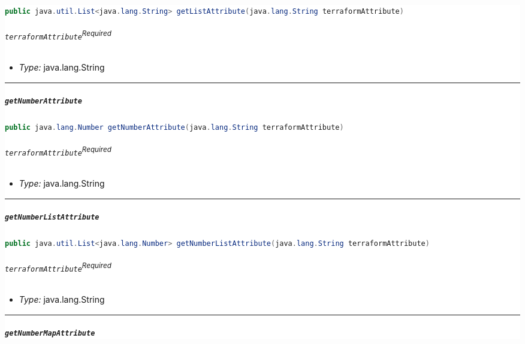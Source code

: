 ```java
public java.util.List<java.lang.String> getListAttribute(java.lang.String terraformAttribute)
```

###### `terraformAttribute`<sup>Required</sup> <a name="terraformAttribute" id="@cdktf/provider-databricks.dataDatabricksDatabaseSyncedDatabaseTables.DataDatabricksDatabaseSyncedDatabaseTables.getListAttribute.parameter.terraformAttribute"></a>

- *Type:* java.lang.String

---

##### `getNumberAttribute` <a name="getNumberAttribute" id="@cdktf/provider-databricks.dataDatabricksDatabaseSyncedDatabaseTables.DataDatabricksDatabaseSyncedDatabaseTables.getNumberAttribute"></a>

```java
public java.lang.Number getNumberAttribute(java.lang.String terraformAttribute)
```

###### `terraformAttribute`<sup>Required</sup> <a name="terraformAttribute" id="@cdktf/provider-databricks.dataDatabricksDatabaseSyncedDatabaseTables.DataDatabricksDatabaseSyncedDatabaseTables.getNumberAttribute.parameter.terraformAttribute"></a>

- *Type:* java.lang.String

---

##### `getNumberListAttribute` <a name="getNumberListAttribute" id="@cdktf/provider-databricks.dataDatabricksDatabaseSyncedDatabaseTables.DataDatabricksDatabaseSyncedDatabaseTables.getNumberListAttribute"></a>

```java
public java.util.List<java.lang.Number> getNumberListAttribute(java.lang.String terraformAttribute)
```

###### `terraformAttribute`<sup>Required</sup> <a name="terraformAttribute" id="@cdktf/provider-databricks.dataDatabricksDatabaseSyncedDatabaseTables.DataDatabricksDatabaseSyncedDatabaseTables.getNumberListAttribute.parameter.terraformAttribute"></a>

- *Type:* java.lang.String

---

##### `getNumberMapAttribute` <a name="getNumberMapAttribute" id="@cdktf/provider-databricks.dataDatabricksDatabaseSyncedDatabaseTables.DataDatabricksDatabaseSyncedDatabaseTables.getNumberMapAttribute"></a>

